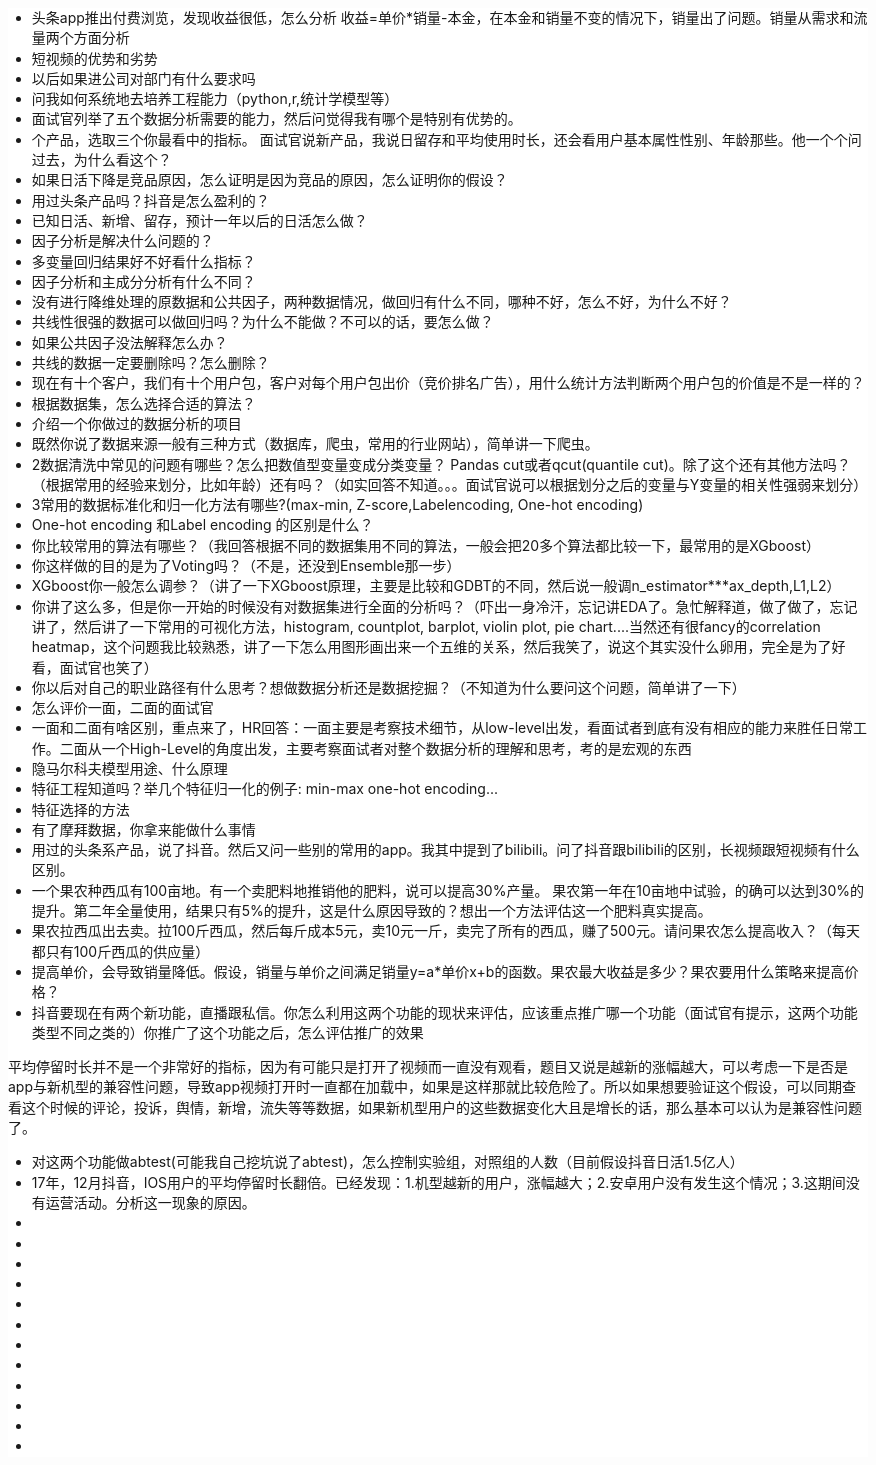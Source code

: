 - 头条app推出付费浏览，发现收益很低，怎么分析
收益=单价*销量-本金，在本金和销量不变的情况下，销量出了问题。销量从需求和流量两个方面分析
- 短视频的优势和劣势
- 以后如果进公司对部门有什么要求吗
- 问我如何系统地去培养工程能力（python,r,统计学模型等）
- 面试官列举了五个数据分析需要的能力，然后问觉得我有哪个是特别有优势的。
- 个产品，选取三个你最看中的指标。
面试官说新产品，我说日留存和平均使用时长，还会看用户基本属性性别、年龄那些。他一个个问过去，为什么看这个？
- 如果日活下降是竞品原因，怎么证明是因为竞品的原因，怎么证明你的假设？
- 用过头条产品吗？抖音是怎么盈利的？
- 已知日活、新增、留存，预计一年以后的日活怎么做？
- 因子分析是解决什么问题的？
- 多变量回归结果好不好看什么指标？
- 因子分析和主成分分析有什么不同？
- 没有进行降维处理的原数据和公共因子，两种数据情况，做回归有什么不同，哪种不好，怎么不好，为什么不好？
- 共线性很强的数据可以做回归吗？为什么不能做？不可以的话，要怎么做？
- 如果公共因子没法解释怎么办？
- 共线的数据一定要删除吗？怎么删除？
- 现在有十个客户，我们有十个用户包，客户对每个用户包出价（竞价排名广告），用什么统计方法判断两个用户包的价值是不是一样的？
- 根据数据集，怎么选择合适的算法？
- 介绍一个你做过的数据分析的项目
- 既然你说了数据来源一般有三种方式（数据库，爬虫，常用的行业网站），简单讲一下爬虫。
- 2数据清洗中常见的问题有哪些？怎么把数值型变量变成分类变量？
Pandas cut或者qcut(quantile cut)。除了这个还有其他方法吗？（根据常用的经验来划分，比如年龄）还有吗？（如实回答不知道。。。面试官说可以根据划分之后的变量与Y变量的相关性强弱来划分）
- 3常用的数据标准化和归一化方法有哪些?(max-min, Z-score,Labelencoding, One-hot encoding)
- One-hot encoding 和Label encoding 的区别是什么？
- 你比较常用的算法有哪些？（我回答根据不同的数据集用不同的算法，一般会把20多个算法都比较一下，最常用的是XGboost）
- 你这样做的目的是为了Voting吗？（不是，还没到Ensemble那一步）
- XGboost你一般怎么调参？（讲了一下XGboost原理，主要是比较和GDBT的不同，然后说一般调n_estimator***ax_depth,L1,L2）
- 你讲了这么多，但是你一开始的时候没有对数据集进行全面的分析吗？（吓出一身冷汗，忘记讲EDA了。急忙解释道，做了做了，忘记讲了，然后讲了一下常用的可视化方法，histogram, countplot, barplot, violin plot, pie chart....当然还有很fancy的correlation heatmap，这个问题我比较熟悉，讲了一下怎么用图形画出来一个五维的关系，然后我笑了，说这个其实没什么卵用，完全是为了好看，面试官也笑了）
- 你以后对自己的职业路径有什么思考？想做数据分析还是数据挖掘？（不知道为什么要问这个问题，简单讲了一下）
- 怎么评价一面，二面的面试官
- 一面和二面有啥区别，重点来了，HR回答：一面主要是考察技术细节，从low-level出发，看面试者到底有没有相应的能力来胜任日常工作。二面从一个High-Level的角度出发，主要考察面试者对整个数据分析的理解和思考，考的是宏观的东西
- 隐马尔科夫模型用途、什么原理
- 特征工程知道吗？举几个特征归一化的例子: min-max one-hot encoding...
- 特征选择的方法
- 有了摩拜数据，你拿来能做什么事情
- 用过的头条系产品，说了抖音。然后又问一些别的常用的app。我其中提到了bilibili。问了抖音跟bilibili的区别，长视频跟短视频有什么区别。
- 一个果农种西瓜有100亩地。有一个卖肥料地推销他的肥料，说可以提高30%产量。
果农第一年在10亩地中试验，的确可以达到30%的提升。第二年全量使用，结果只有5%的提升，这是什么原因导致的？想出一个方法评估这一个肥料真实提高。
- 果农拉西瓜出去卖。拉100斤西瓜，然后每斤成本5元，卖10元一斤，卖完了所有的西瓜，赚了500元。请问果农怎么提高收入？（每天都只有100斤西瓜的供应量）
- 提高单价，会导致销量降低。假设，销量与单价之间满足销量y=a*单价x+b的函数。果农最大收益是多少？果农要用什么策略来提高价格？
-  抖音要现在有两个新功能，直播跟私信。你怎么利用这两个功能的现状来评估，应该重点推广哪一个功能（面试官有提示，这两个功能类型不同之类的）你推广了这个功能之后，怎么评估推广的效果

平均停留时长并不是一个非常好的指标，因为有可能只是打开了视频而一直没有观看，题目又说是越新的涨幅越大，可以考虑一下是否是app与新机型的兼容性问题，导致app视频打开时一直都在加载中，如果是这样那就比较危险了。所以如果想要验证这个假设，可以同期查看这个时候的评论，投诉，舆情，新增，流失等等数据，如果新机型用户的这些数据变化大且是增长的话，那么基本可以认为是兼容性问题了。
- 对这两个功能做abtest(可能我自己挖坑说了abtest)，怎么控制实验组，对照组的人数（目前假设抖音日活1.5亿人）
- 17年，12月抖音，IOS用户的平均停留时长翻倍。已经发现：1.机型越新的用户，涨幅越大；2.安卓用户没有发生这个情况；3.这期间没有运营活动。分析这一现象的原因。
-
-
-
-
-
-
-
-
-
-
-
-